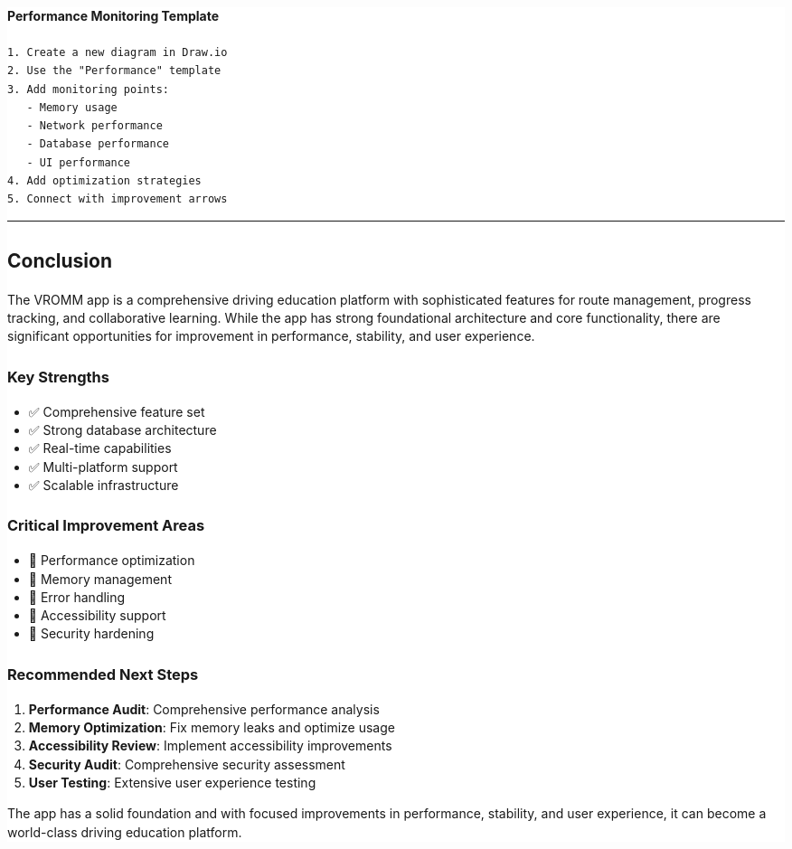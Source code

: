 #### Performance Monitoring Template
```
1. Create a new diagram in Draw.io
2. Use the "Performance" template
3. Add monitoring points:
   - Memory usage
   - Network performance
   - Database performance
   - UI performance
4. Add optimization strategies
5. Connect with improvement arrows
```

---

## Conclusion

The VROMM app is a comprehensive driving education platform with sophisticated features for route management, progress tracking, and collaborative learning. While the app has strong foundational architecture and core functionality, there are significant opportunities for improvement in performance, stability, and user experience.

### Key Strengths
- ✅ Comprehensive feature set
- ✅ Strong database architecture
- ✅ Real-time capabilities
- ✅ Multi-platform support
- ✅ Scalable infrastructure

### Critical Improvement Areas
- 🔧 Performance optimization
- 🔧 Memory management
- 🔧 Error handling
- 🔧 Accessibility support
- 🔧 Security hardening

### Recommended Next Steps
1. **Performance Audit**: Comprehensive performance analysis
2. **Memory Optimization**: Fix memory leaks and optimize usage
3. **Accessibility Review**: Implement accessibility improvements
4. **Security Audit**: Comprehensive security assessment
5. **User Testing**: Extensive user experience testing

The app has a solid foundation and with focused improvements in performance, stability, and user experience, it can become a world-class driving education platform.
